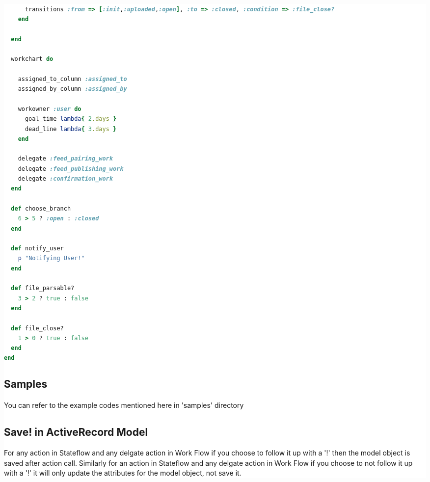 ```ruby
      transitions :from => [:init,:uploaded,:open], :to => :closed, :condition => :file_close?
    end

  end

  workchart do

    assigned_to_column :assigned_to
    assigned_by_column :assigned_by

    workowner :user do
      goal_time lambda{ 2.days }
      dead_line lambda{ 3.days }
    end

    delegate :feed_pairing_work
    delegate :feed_publishing_work
    delegate :confirmation_work
  end

  def choose_branch
    6 > 5 ? :open : :closed
  end

  def notify_user
    p "Notifying User!"
  end

  def file_parsable?
    3 > 2 ? true : false
  end

  def file_close?
    1 > 0 ? true : false 
  end
end
```

## Samples
You can refer to the example codes mentioned here in 'samples' directory

## Save! in ActiveRecord Model

For any action in Stateflow and any delgate action in Work Flow if you choose to follow it up with a '!' then the model object is saved after action call. Similarly for an action in Stateflow and any delgate action in Work Flow if you choose to not follow it up with a '!' it will only update the attributes for the model object, not save it.